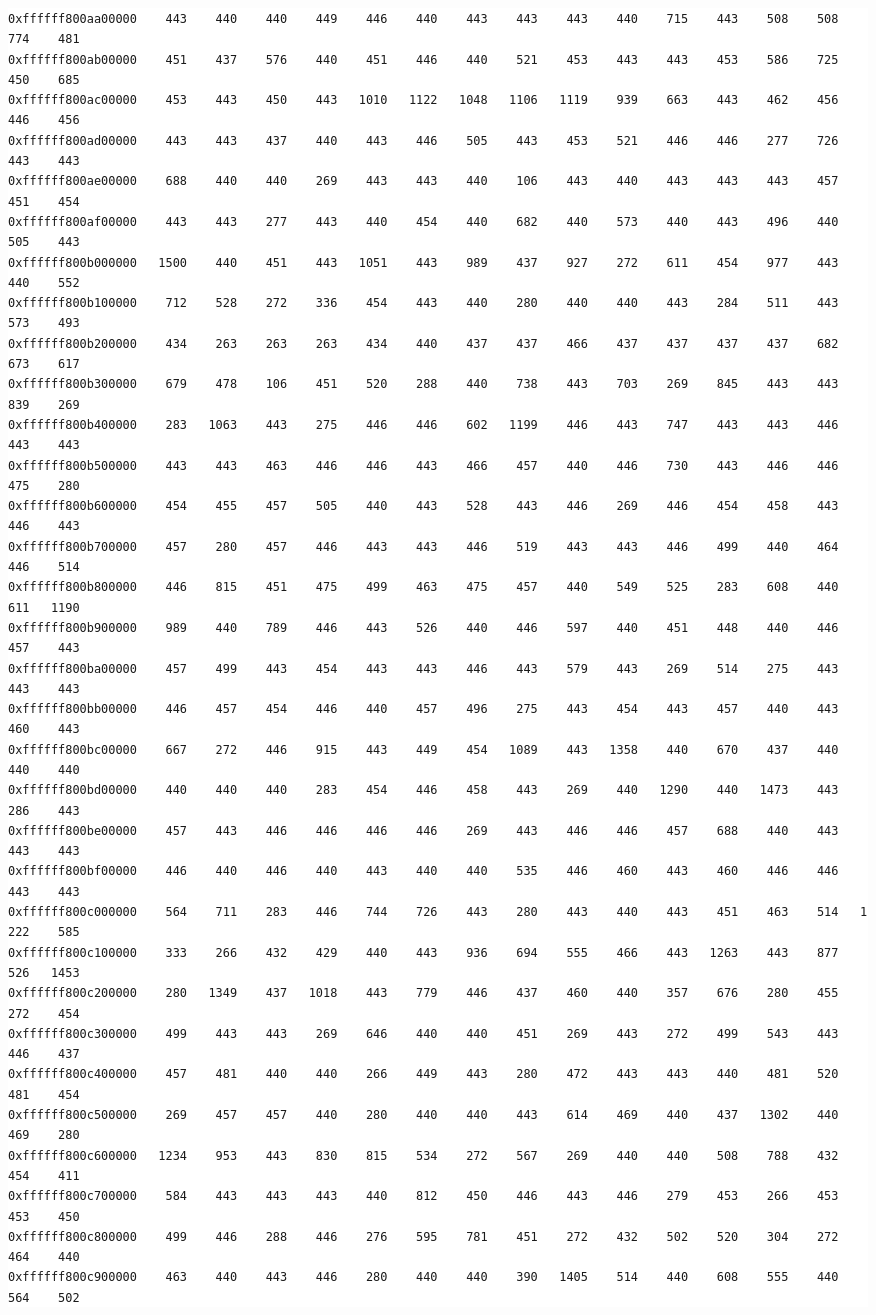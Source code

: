     0xffffff800aa00000    443    440    440    449    446    440    443    443    443    440    715    443    508    508    774    481
    0xffffff800ab00000    451    437    576    440    451    446    440    521    453    443    443    453    586    725    450    685
    0xffffff800ac00000    453    443    450    443   1010   1122   1048   1106   1119    939    663    443    462    456    446    456
    0xffffff800ad00000    443    443    437    440    443    446    505    443    453    521    446    446    277    726    443    443
    0xffffff800ae00000    688    440    440    269    443    443    440    106    443    440    443    443    443    457    451    454
    0xffffff800af00000    443    443    277    443    440    454    440    682    440    573    440    443    496    440    505    443
    0xffffff800b000000   1500    440    451    443   1051    443    989    437    927    272    611    454    977    443    440    552
    0xffffff800b100000    712    528    272    336    454    443    440    280    440    440    443    284    511    443    573    493
    0xffffff800b200000    434    263    263    263    434    440    437    437    466    437    437    437    437    682    673    617
    0xffffff800b300000    679    478    106    451    520    288    440    738    443    703    269    845    443    443    839    269
    0xffffff800b400000    283   1063    443    275    446    446    602   1199    446    443    747    443    443    446    443    443
    0xffffff800b500000    443    443    463    446    446    443    466    457    440    446    730    443    446    446    475    280
    0xffffff800b600000    454    455    457    505    440    443    528    443    446    269    446    454    458    443    446    443
    0xffffff800b700000    457    280    457    446    443    443    446    519    443    443    446    499    440    464    446    514
    0xffffff800b800000    446    815    451    475    499    463    475    457    440    549    525    283    608    440    611   1190
    0xffffff800b900000    989    440    789    446    443    526    440    446    597    440    451    448    440    446    457    443
    0xffffff800ba00000    457    499    443    454    443    443    446    443    579    443    269    514    275    443    443    443
    0xffffff800bb00000    446    457    454    446    440    457    496    275    443    454    443    457    440    443    460    443
    0xffffff800bc00000    667    272    446    915    443    449    454   1089    443   1358    440    670    437    440    440    440
    0xffffff800bd00000    440    440    440    283    454    446    458    443    269    440   1290    440   1473    443    286    443
    0xffffff800be00000    457    443    446    446    446    446    269    443    446    446    457    688    440    443    443    443
    0xffffff800bf00000    446    440    446    440    443    440    440    535    446    460    443    460    446    446    443    443
    0xffffff800c000000    564    711    283    446    744    726    443    280    443    440    443    451    463    514   1222    585
    0xffffff800c100000    333    266    432    429    440    443    936    694    555    466    443   1263    443    877    526   1453
    0xffffff800c200000    280   1349    437   1018    443    779    446    437    460    440    357    676    280    455    272    454
    0xffffff800c300000    499    443    443    269    646    440    440    451    269    443    272    499    543    443    446    437
    0xffffff800c400000    457    481    440    440    266    449    443    280    472    443    443    440    481    520    481    454
    0xffffff800c500000    269    457    457    440    280    440    440    443    614    469    440    437   1302    440    469    280
    0xffffff800c600000   1234    953    443    830    815    534    272    567    269    440    440    508    788    432    454    411
    0xffffff800c700000    584    443    443    443    440    812    450    446    443    446    279    453    266    453    453    450
    0xffffff800c800000    499    446    288    446    276    595    781    451    272    432    502    520    304    272    464    440
    0xffffff800c900000    463    440    443    446    280    440    440    390   1405    514    440    608    555    440    564    502